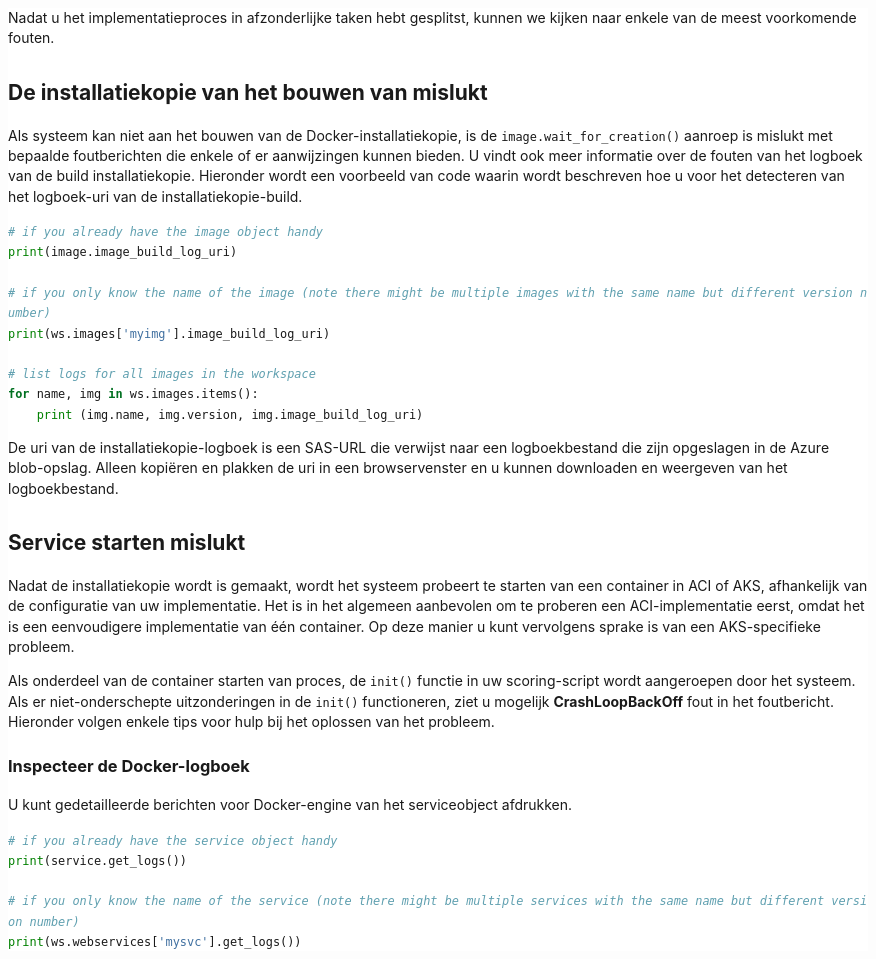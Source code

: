 Nadat u het implementatieproces in afzonderlijke taken hebt gesplitst, kunnen we kijken naar enkele van de meest voorkomende fouten.

## <a name="image-building-fails"></a>De installatiekopie van het bouwen van mislukt
Als systeem kan niet aan het bouwen van de Docker-installatiekopie, is de `image.wait_for_creation()` aanroep is mislukt met bepaalde foutberichten die enkele of er aanwijzingen kunnen bieden. U vindt ook meer informatie over de fouten van het logboek van de build installatiekopie. Hieronder wordt een voorbeeld van code waarin wordt beschreven hoe u voor het detecteren van het logboek-uri van de installatiekopie-build.

```python
# if you already have the image object handy
print(image.image_build_log_uri)

# if you only know the name of the image (note there might be multiple images with the same name but different version number)
print(ws.images['myimg'].image_build_log_uri)

# list logs for all images in the workspace
for name, img in ws.images.items():
    print (img.name, img.version, img.image_build_log_uri)
```
De uri van de installatiekopie-logboek is een SAS-URL die verwijst naar een logboekbestand die zijn opgeslagen in de Azure blob-opslag. Alleen kopiëren en plakken de uri in een browservenster en u kunnen downloaden en weergeven van het logboekbestand.


## <a name="service-launch-fails"></a>Service starten mislukt
Nadat de installatiekopie wordt is gemaakt, wordt het systeem probeert te starten van een container in ACI of AKS, afhankelijk van de configuratie van uw implementatie. Het is in het algemeen aanbevolen om te proberen een ACI-implementatie eerst, omdat het is een eenvoudigere implementatie van één container. Op deze manier u kunt vervolgens sprake is van een AKS-specifieke probleem.

Als onderdeel van de container starten van proces, de `init()` functie in uw scoring-script wordt aangeroepen door het systeem. Als er niet-onderschepte uitzonderingen in de `init()` functioneren, ziet u mogelijk **CrashLoopBackOff** fout in het foutbericht. Hieronder volgen enkele tips voor hulp bij het oplossen van het probleem.

### <a name="inspect-the-docker-log"></a>Inspecteer de Docker-logboek
U kunt gedetailleerde berichten voor Docker-engine van het serviceobject afdrukken.

```python
# if you already have the service object handy
print(service.get_logs())

# if you only know the name of the service (note there might be multiple services with the same name but different version number)
print(ws.webservices['mysvc'].get_logs())
```
